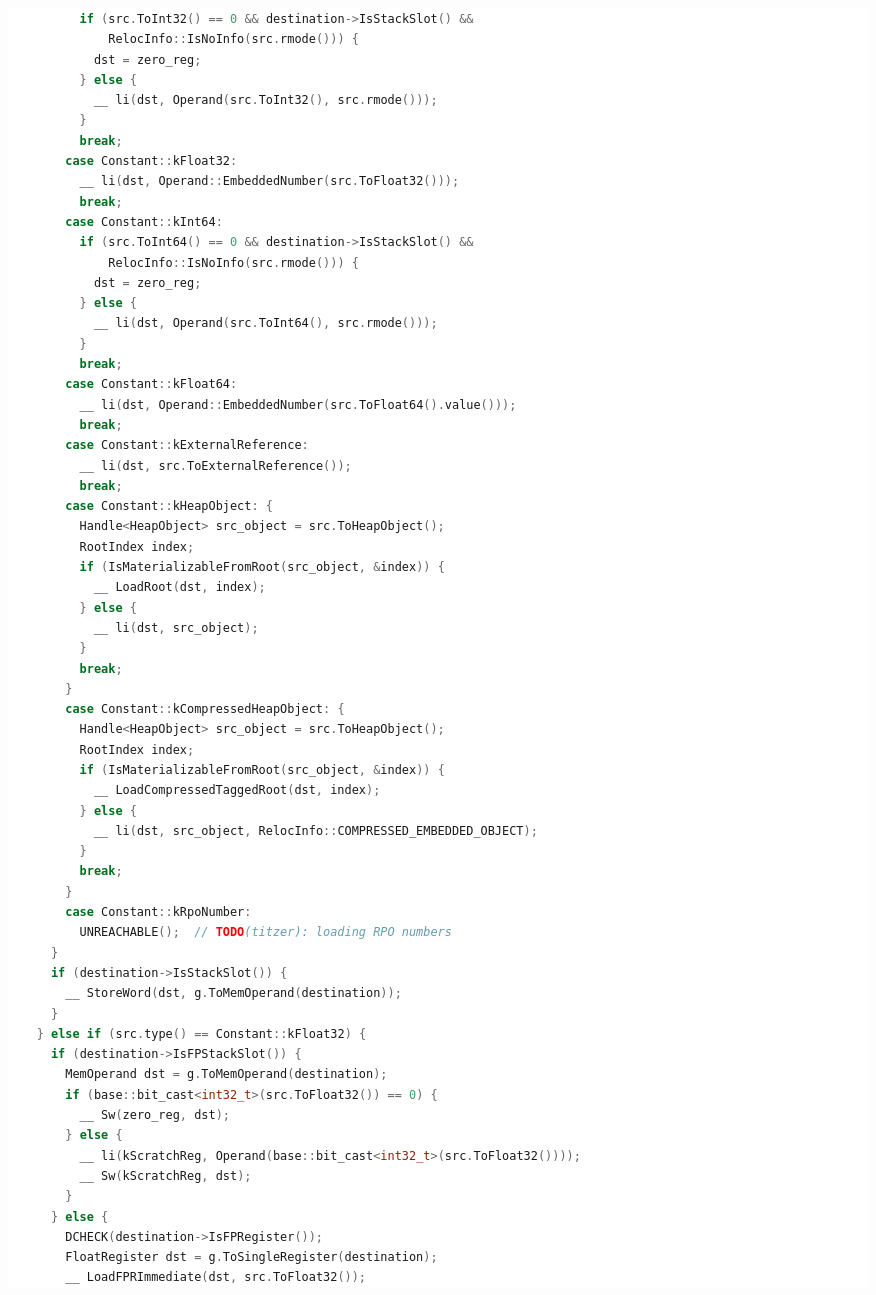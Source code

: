 ```cpp
          if (src.ToInt32() == 0 && destination->IsStackSlot() &&
              RelocInfo::IsNoInfo(src.rmode())) {
            dst = zero_reg;
          } else {
            __ li(dst, Operand(src.ToInt32(), src.rmode()));
          }
          break;
        case Constant::kFloat32:
          __ li(dst, Operand::EmbeddedNumber(src.ToFloat32()));
          break;
        case Constant::kInt64:
          if (src.ToInt64() == 0 && destination->IsStackSlot() &&
              RelocInfo::IsNoInfo(src.rmode())) {
            dst = zero_reg;
          } else {
            __ li(dst, Operand(src.ToInt64(), src.rmode()));
          }
          break;
        case Constant::kFloat64:
          __ li(dst, Operand::EmbeddedNumber(src.ToFloat64().value()));
          break;
        case Constant::kExternalReference:
          __ li(dst, src.ToExternalReference());
          break;
        case Constant::kHeapObject: {
          Handle<HeapObject> src_object = src.ToHeapObject();
          RootIndex index;
          if (IsMaterializableFromRoot(src_object, &index)) {
            __ LoadRoot(dst, index);
          } else {
            __ li(dst, src_object);
          }
          break;
        }
        case Constant::kCompressedHeapObject: {
          Handle<HeapObject> src_object = src.ToHeapObject();
          RootIndex index;
          if (IsMaterializableFromRoot(src_object, &index)) {
            __ LoadCompressedTaggedRoot(dst, index);
          } else {
            __ li(dst, src_object, RelocInfo::COMPRESSED_EMBEDDED_OBJECT);
          }
          break;
        }
        case Constant::kRpoNumber:
          UNREACHABLE();  // TODO(titzer): loading RPO numbers
      }
      if (destination->IsStackSlot()) {
        __ StoreWord(dst, g.ToMemOperand(destination));
      }
    } else if (src.type() == Constant::kFloat32) {
      if (destination->IsFPStackSlot()) {
        MemOperand dst = g.ToMemOperand(destination);
        if (base::bit_cast<int32_t>(src.ToFloat32()) == 0) {
          __ Sw(zero_reg, dst);
        } else {
          __ li(kScratchReg, Operand(base::bit_cast<int32_t>(src.ToFloat32())));
          __ Sw(kScratchReg, dst);
        }
      } else {
        DCHECK(destination->IsFPRegister());
        FloatRegister dst = g.ToSingleRegister(destination);
        __ LoadFPRImmediate(dst, src.ToFloat32());
```
